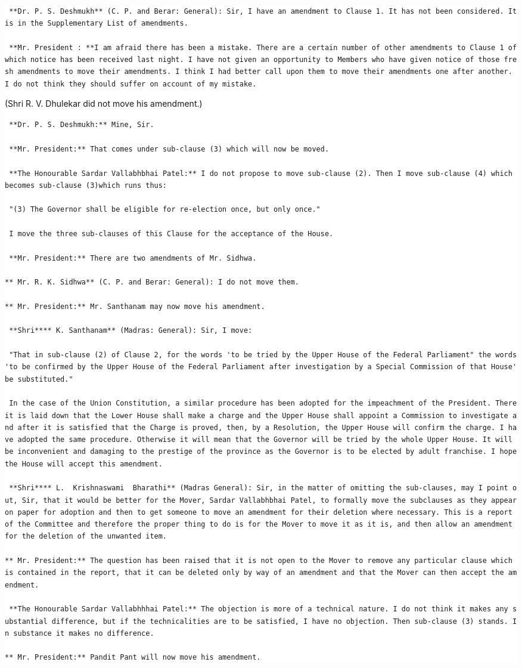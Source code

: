      **Dr. P. S. Deshmukh** (C. P. and Berar: General): Sir, I have an amendment to Clause 1. It has not been considered. It is in the Supplementary List of amendments.

     **Mr. President : **I am afraid there has been a mistake. There are a certain number of other amendments to Clause 1 of which notice has been received last night. I have not given an opportunity to Members who have given notice of those fresh amendments to move their amendments. I think I had better call upon them to move their amendments one after another. I do not think they should suffer on account of my mistake. 

(Shri R. V. Dhulekar did not move his amendment.)

     **Dr. P. S. Deshmukh:** Mine, Sir.

     **Mr. President:** That comes under sub-clause (3) which will now be moved.

     **The Honourable Sardar Vallabhbhai Patel:** I do not propose to move sub-clause (2). Then I move sub-clause (4) which becomes sub-clause (3)which runs thus:

     "(3) The Governor shall be eligible for re-election once, but only once."

     I move the three sub-clauses of this Clause for the acceptance of the House.

     **Mr. President:** There are two amendments of Mr. Sidhwa.

    ** Mr. R. K. Sidhwa** (C. P. and Berar: General): I do not move them.

    ** Mr. President:** Mr. Santhanam may now move his amendment.

     **Shri**** K. Santhanam** (Madras: General): Sir, I move:

     "That in sub-clause (2) of Clause 2, for the words 'to be tried by the Upper House of the Federal Parliament" the words 'to be confirmed by the Upper House of the Federal Parliament after investigation by a Special Commission of that House' be substituted."

     In the case of the Union Constitution, a similar procedure has been adopted for the impeachment of the President. There it is laid down that the Lower House shall make a charge and the Upper House shall appoint a Commission to investigate and after it is satisfied that the Charge is proved, then, by a Resolution, the Upper House will confirm the charge. I have adopted the same procedure. Otherwise it will mean that the Governor will be tried by the whole Upper House. It will be inconvenient and damaging to the prestige of the province as the Governor is to be elected by adult franchise. I hope the House will accept this amendment.

     **Shri**** L.  Krishnaswami  Bharathi** (Madras General): Sir, in the matter of omitting the sub-clauses, may I point out, Sir, that it would be better for the Mover, Sardar Vallabhbhai Patel, to formally move the subclauses as they appear on paper for adoption and then to get someone to move an amendment for their deletion where necessary. This is a report of the Committee and therefore the proper thing to do is for the Mover to move it as it is, and then allow an amendment for the deletion of the unwanted item.

    ** Mr. President:** The question has been raised that it is not open to the Mover to remove any particular clause which is contained in the report, that it can be deleted only by way of an amendment and that the Mover can then accept the amendment.

     **The Honourable Sardar Vallabhhhai Patel:** The objection is more of a technical nature. I do not think it makes any substantial difference, but if the technicalities are to be satisfied, I have no objection. Then sub-clause (3) stands. In substance it makes no difference.

    ** Mr. President:** Pandit Pant will now move his amendment.
